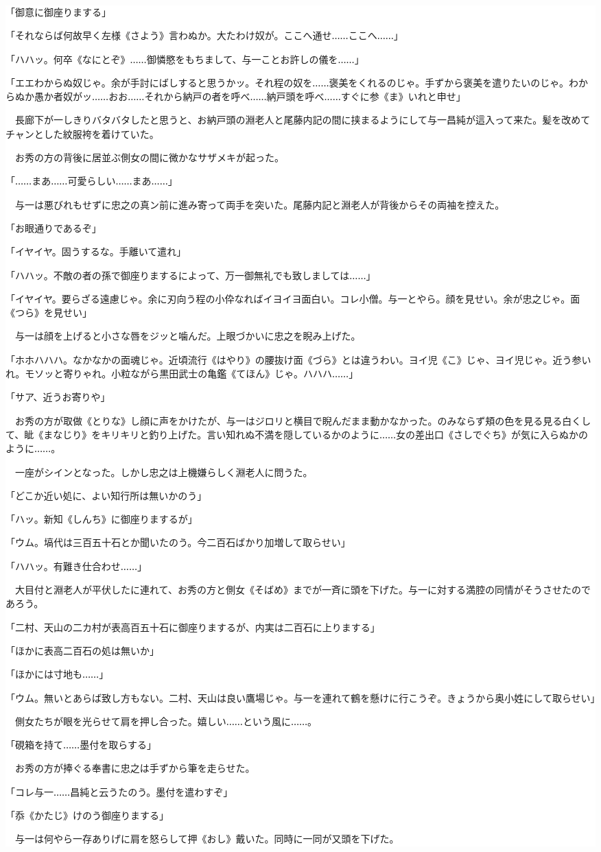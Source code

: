「御意に御座りまする」

「それならば何故早く左様《さよう》言わぬか。大たわけ奴が。ここへ通せ……ここへ……」

「ハハッ。何卒《なにとぞ》……御憐愍をもちまして、与一ことお許しの儀を……」

「エエわからぬ奴じゃ。余が手討にばしすると思うかッ。それ程の奴を……褒美をくれるのじゃ。手ずから褒美を遣りたいのじゃ。わからぬか愚か者奴がッ……おお……それから納戸の者を呼べ……納戸頭を呼べ……すぐに参《ま》いれと申せ」

　長廊下が一しきりバタバタしたと思うと、お納戸頭の淵老人と尾藤内記の間に挟まるようにして与一昌純が這入って来た。髪を改めてチャンとした紋服袴を着けていた。

　お秀の方の背後に居並ぶ側女の間に微かなサザメキが起った。

「……まあ……可愛らしい……まあ……」

　与一は悪びれもせずに忠之の真ン前に進み寄って両手を突いた。尾藤内記と淵老人が背後からその両袖を控えた。

「お眼通りであるぞ」

「イヤイヤ。固うするな。手離いて遣れ」

「ハハッ。不敵の者の孫で御座りまするによって、万一御無礼でも致しましては……」

「イヤイヤ。要らざる遠慮じゃ。余に刃向う程の小伜なればイヨイヨ面白い。コレ小僧。与一とやら。顔を見せい。余が忠之じゃ。面《つら》を見せい」

　与一は顔を上げると小さな唇をジッと噛んだ。上眼づかいに忠之を睨み上げた。

「ホホハハハ。なかなかの面魂じゃ。近頃流行《はやり》の腰抜け面《づら》とは違うわい。ヨイ児《こ》じゃ、ヨイ児じゃ。近う参いれ。モソッと寄りゃれ。小粒ながら黒田武士の亀鑑《てほん》じゃ。ハハハ……」

「サア、近うお寄りや」

　お秀の方が取做《とりな》し顔に声をかけたが、与一はジロリと横目で睨んだまま動かなかった。のみならず頬の色を見る見る白くして、眦《まなじり》をキリキリと釣り上げた。言い知れぬ不満を隠しているかのように……女の差出口《さしでぐち》が気に入らぬかのように……。

　一座がシインとなった。しかし忠之は上機嫌らしく淵老人に問うた。

「どこか近い処に、よい知行所は無いかのう」

「ハッ。新知《しんち》に御座りまするが」

「ウム。塙代は三百五十石とか聞いたのう。今二百石ばかり加増して取らせい」

「ハハッ。有難き仕合わせ……」

　大目付と淵老人が平伏したに連れて、お秀の方と側女《そばめ》までが一斉に頭を下げた。与一に対する満腔の同情がそうさせたのであろう。

「二村、天山の二カ村が表高百五十石に御座りまするが、内実は二百石に上りまする」

「ほかに表高二百石の処は無いか」

「ほかには寸地も……」

「ウム。無いとあらば致し方もない。二村、天山は良い鷹場じゃ。与一を連れて鶴を懸けに行こうぞ。きょうから奥小姓にして取らせい」

　側女たちが眼を光らせて肩を押し合った。嬉しい……という風に……。

「硯箱を持て……墨付を取らする」

　お秀の方が捧ぐる奉書に忠之は手ずから筆を走らせた。

「コレ与一……昌純と云うたのう。墨付を遣わすぞ」

「忝《かたじ》けのう御座りまする」

　与一は何やら一存ありげに肩を怒らして押《おし》戴いた。同時に一同が又頭を下げた。
